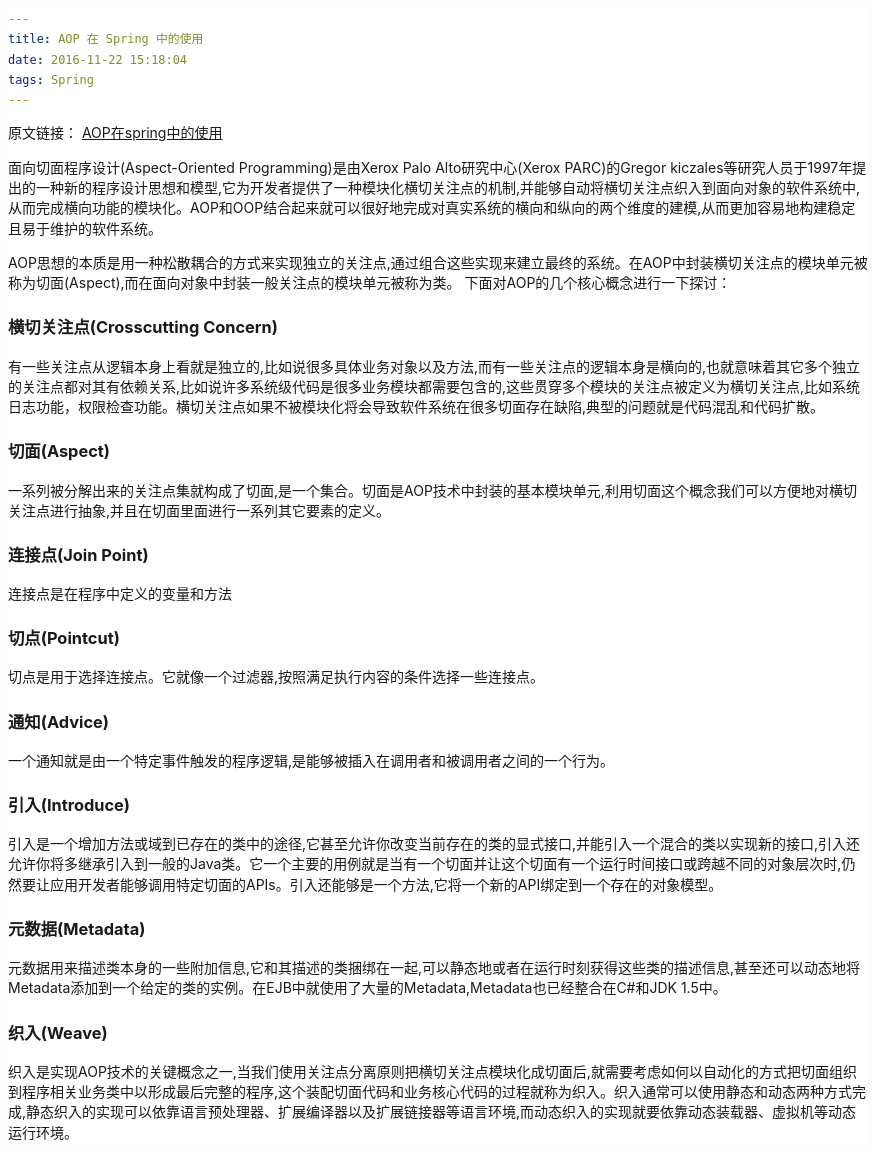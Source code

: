 ```yaml
---
title: AOP 在 Spring 中的使用
date: 2016-11-22 15:18:04
tags: Spring
---
```


原文链接： [AOP在spring中的使用](http://blog.chinaunix.net/uid-20749563-id-718366.html)

面向切面程序设计(Aspect-Oriented Programming)是由Xerox Palo Alto研究中心(Xerox PARC)的Gregor kiczales等研究人员于1997年提出的一种新的程序设计思想和模型,它为开发者提供了一种模块化横切关注点的机制,并能够自动将横切关注点织入到面向对象的软件系统中,从而完成横向功能的模块化。AOP和OOP结合起来就可以很好地完成对真实系统的横向和纵向的两个维度的建模,从而更加容易地构建稳定且易于维护的软件系统。

AOP思想的本质是用一种松散耦合的方式来实现独立的关注点,通过组合这些实现来建立最终的系统。在AOP中封装横切关注点的模块单元被称为切面(Aspect),而在面向对象中封装一般关注点的模块单元被称为类。
下面对AOP的几个核心概念进行一下探讨：

### 横切关注点(Crosscutting Concern)

有一些关注点从逻辑本身上看就是独立的,比如说很多具体业务对象以及方法,而有一些关注点的逻辑本身是横向的,也就意味着其它多个独立的关注点都对其有依赖关系,比如说许多系统级代码是很多业务模块都需要包含的,这些贯穿多个模块的关注点被定义为横切关注点,比如系统日志功能，权限检查功能。横切关注点如果不被模块化将会导致软件系统在很多切面存在缺陷,典型的问题就是代码混乱和代码扩散。

### 切面(Aspect)

一系列被分解出来的关注点集就构成了切面,是一个集合。切面是AOP技术中封装的基本模块单元,利用切面这个概念我们可以方便地对横切关注点进行抽象,并且在切面里面进行一系列其它要素的定义。

### 连接点(Join Point)

连接点是在程序中定义的变量和方法

### 切点(Pointcut)

切点是用于选择连接点。它就像一个过滤器,按照满足执行内容的条件选择一些连接点。

### 通知(Advice)

一个通知就是由一个特定事件触发的程序逻辑,是能够被插入在调用者和被调用者之间的一个行为。

### 引入(Introduce)

引入是一个增加方法或域到已存在的类中的途径,它甚至允许你改变当前存在的类的显式接口,并能引入一个混合的类以实现新的接口,引入还允许你将多继承引入到一般的Java类。它一个主要的用例就是当有一个切面并让这个切面有一个运行时间接口或跨越不同的对象层次时,仍然要让应用开发者能够调用特定切面的APIs。引入还能够是一个方法,它将一个新的API绑定到一个存在的对象模型。

### 元数据(Metadata)

元数据用来描述类本身的一些附加信息,它和其描述的类捆绑在一起,可以静态地或者在运行时刻获得这些类的描述信息,甚至还可以动态地将Metadata添加到一个给定的类的实例。在EJB中就使用了大量的Metadata,Metadata也已经整合在C#和JDK 1.5中。

### 织入(Weave)

织入是实现AOP技术的关键概念之一,当我们使用关注点分离原则把横切关注点模块化成切面后,就需要考虑如何以自动化的方式把切面组织到程序相关业务类中以形成最后完整的程序,这个装配切面代码和业务核心代码的过程就称为织入。织入通常可以使用静态和动态两种方式完成,静态织入的实现可以依靠语言预处理器、扩展编译器以及扩展链接器等语言环境,而动态织入的实现就要依靠动态装载器、虚拟机等动态运行环境。
